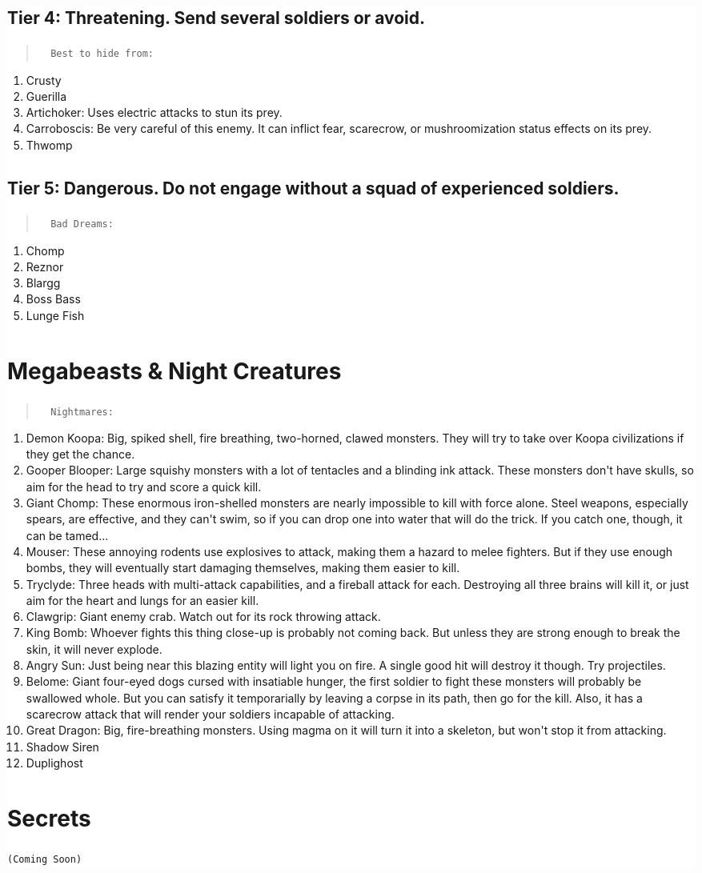 ## Tier 4: Threatening.  Send several soldiers or avoid.
>		Best to hide from:
1.	Crusty
2.	Guerilla
3.	Artichoker: Uses electric attacks to stun its prey.
4.	Carroboscis: Be very careful of this enemy.  It can inflict fear, scarecrow, or mushroomization status effects on its prey.
5.	Thwomp
## Tier 5: Dangerous.  Do not engage without a squad of experienced soldiers. 
>		Bad Dreams:
1.	Chomp
2.	Reznor
3.	Blargg
4.	Boss Bass
5.	Lunge Fish

# Megabeasts & Night Creatures
>		Nightmares:
1.	Demon Koopa: Big, spiked shell, fire breathing, two-horned, clawed monsters.  They will try to take over Koopa civilizations if they get the chance.
2.	Gooper Blooper: Large squishy monsters with a lot of tentacles and a blinding ink attack.  These monsters don't have skulls, so aim for the head to try and score a quick kill.
3.	Giant Chomp: These enormous iron-shelled monsters are nearly impossible to kill with force alone.  Steel weapons, especially spears, are effective, and they can't swim, so if you can drop one into water that will do the trick.  If you catch one, though, it can be tamed...
3.	Mouser: These annoying rodents use explosives to attack, making them a hazard to melee fighters.  But if they use enough bombs, they will eventually start damaging themselves, making them easier to kill.
4.	Tryclyde: Three heads with multi-attack capabilities, and a fireball attack for each.  Destroying all three brains will kill it, or just aim for the heart and lungs for an easier kill.
5.	Clawgrip: Giant enemy crab.  Watch out for its rock throwing attack.
6.	King Bomb: Whoever fights this thing close-up is probably not coming back.  But unless they are strong enough to break the skin, it will never explode.
7.	Angry Sun: Just being near this blazing entity will light you on fire.  A single good hit will destroy it though.  Try projectiles.
8.	Belome: Giant four-eyed dogs cursed with insatiable hunger, the first soldier to fight these monsters will probably be swallowed whole.  But you can satisfy it temporarially by leaving a corpse in its path, then go for the kill.  Also, it has a scarecrow attack that will render your soldiers incapable of attacking.
9.	Great Dragon: Big, fire-breathing monsters.  Using magma on it will turn it into a skeleton, but won't stop it from attacking.
10.	Shadow Siren
11.	Duplighost


# Secrets
	(Coming Soon)
